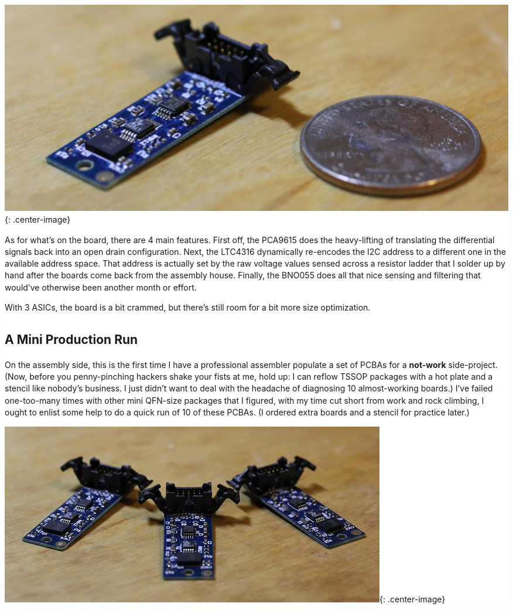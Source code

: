 ![](/projects/imu_noodle/pics/imu_node_scale_comparison.png){: .center-image}

As for what’s on the board, there are 4 main features.
First off, the PCA9615 does the heavy-lifting of translating the differential signals back into an open drain configuration.
Next, the LTC4316 dynamically re-encodes the I2C address to a different one in the available address space.
That address is actually set by the raw voltage values sensed across a resistor ladder that I solder up by hand after the boards come back from the assembly house.
Finally, the BNO055 does all that nice sensing and filtering that would’ve otherwise been another month or effort.

With 3 ASICs, the board is a bit crammed, but there’s still room for a bit more size optimization.


## A Mini Production Run

On the assembly side, this is the first time I have a professional assembler populate a set of PCBAs for a **not-work** side-project.
(Now, before you penny-pinching hackers shake your fists at me, hold up: I can reflow TSSOP packages with a hot plate and a stencil like nobody’s business.
I just didn’t want to deal with the headache of diagnosing 10 almost-working boards.)
I’ve failed one-too-many times with other mini QFN-size packages that I figured, with my time cut short from work and rock climbing, I ought to enlist some help to do a quick run of 10 of these PCBAs.
(I ordered extra boards and a stencil for practice later.)

![](/projects/imu_noodle/pics/imu_noodle_production_run.jpg){: .center-image}
